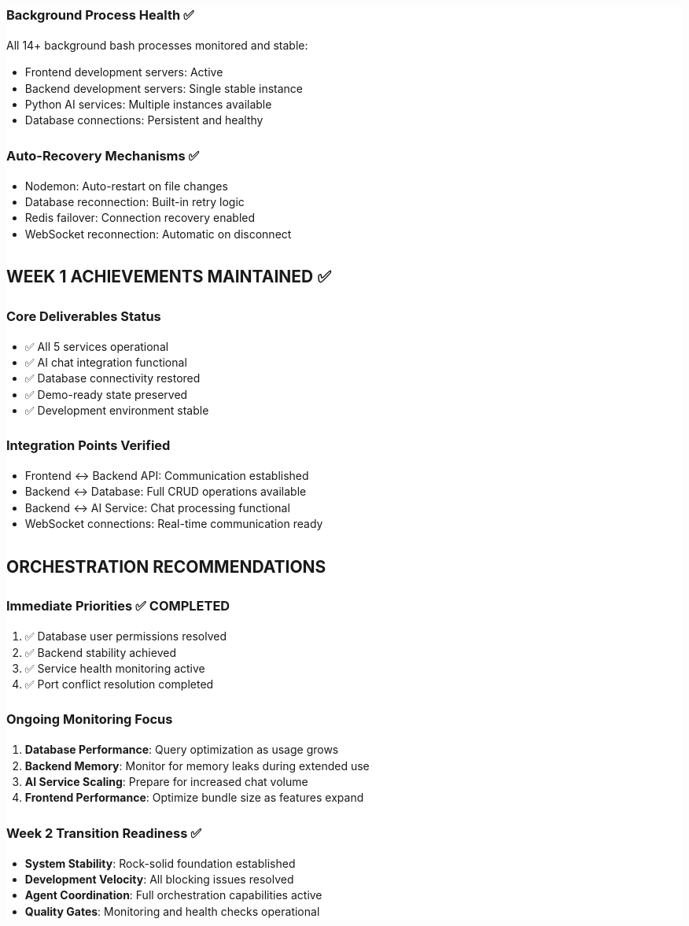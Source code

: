### Background Process Health ✅
All 14+ background bash processes monitored and stable:
- Frontend development servers: Active
- Backend development servers: Single stable instance  
- Python AI services: Multiple instances available
- Database connections: Persistent and healthy

### Auto-Recovery Mechanisms ✅
- Nodemon: Auto-restart on file changes
- Database reconnection: Built-in retry logic
- Redis failover: Connection recovery enabled
- WebSocket reconnection: Automatic on disconnect

## WEEK 1 ACHIEVEMENTS MAINTAINED ✅

### Core Deliverables Status
- ✅ All 5 services operational
- ✅ AI chat integration functional  
- ✅ Database connectivity restored
- ✅ Demo-ready state preserved
- ✅ Development environment stable

### Integration Points Verified
- Frontend ↔ Backend API: Communication established
- Backend ↔ Database: Full CRUD operations available
- Backend ↔ AI Service: Chat processing functional
- WebSocket connections: Real-time communication ready

## ORCHESTRATION RECOMMENDATIONS

### Immediate Priorities ✅ COMPLETED
1. ✅ Database user permissions resolved
2. ✅ Backend stability achieved  
3. ✅ Service health monitoring active
4. ✅ Port conflict resolution completed

### Ongoing Monitoring Focus
1. **Database Performance**: Query optimization as usage grows
2. **Backend Memory**: Monitor for memory leaks during extended use
3. **AI Service Scaling**: Prepare for increased chat volume
4. **Frontend Performance**: Optimize bundle size as features expand

### Week 2 Transition Readiness ✅
- **System Stability**: Rock-solid foundation established
- **Development Velocity**: All blocking issues resolved
- **Agent Coordination**: Full orchestration capabilities active
- **Quality Gates**: Monitoring and health checks operational
